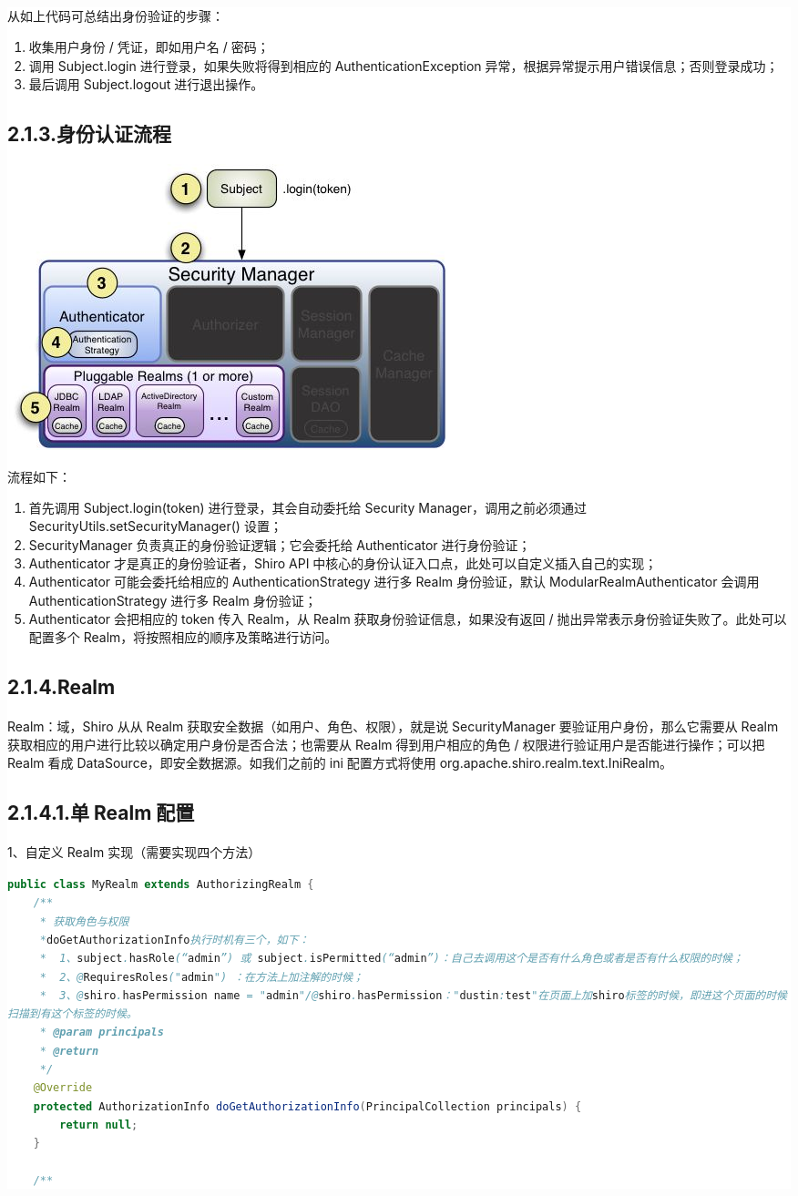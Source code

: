 从如上代码可总结出身份验证的步骤：

1. 收集用户身份 / 凭证，即如用户名 / 密码；
2. 调用 Subject.login 进行登录，如果失败将得到相应的 AuthenticationException 异常，根据异常提示用户错误信息；否则登录成功；
3. 最后调用 Subject.logout 进行退出操作。

## **2.1.3.身份认证流程**

![img](image-201908161555/v2-3b92335cd048417f3bf7d7566f8e2c6f_hd.jpg)

流程如下：

1. 首先调用 Subject.login(token) 进行登录，其会自动委托给 Security Manager，调用之前必须通过 SecurityUtils.setSecurityManager() 设置；
2. SecurityManager 负责真正的身份验证逻辑；它会委托给 Authenticator 进行身份验证；
3. Authenticator 才是真正的身份验证者，Shiro API 中核心的身份认证入口点，此处可以自定义插入自己的实现；
4. Authenticator 可能会委托给相应的 AuthenticationStrategy 进行多 Realm 身份验证，默认 ModularRealmAuthenticator 会调用 AuthenticationStrategy 进行多 Realm 身份验证；
5. Authenticator 会把相应的 token 传入 Realm，从 Realm 获取身份验证信息，如果没有返回 / 抛出异常表示身份验证失败了。此处可以配置多个 Realm，将按照相应的顺序及策略进行访问。

## **2.1.4.Realm**

Realm：域，Shiro 从从 Realm 获取安全数据（如用户、角色、权限），就是说 SecurityManager 要验证用户身份，那么它需要从 Realm 获取相应的用户进行比较以确定用户身份是否合法；也需要从 Realm 得到用户相应的角色 / 权限进行验证用户是否能进行操作；可以把 Realm 看成 DataSource，即安全数据源。如我们之前的 ini 配置方式将使用 org.apache.shiro.realm.text.IniRealm。

## **2.1.4.1.单 Realm 配置**

1、自定义 Realm 实现（需要实现四个方法）

```java
public class MyRealm extends AuthorizingRealm {
    /**
     * 获取角色与权限
     *doGetAuthorizationInfo执行时机有三个，如下：
     *  1、subject.hasRole(“admin”) 或 subject.isPermitted(“admin”)：自己去调用这个是否有什么角色或者是否有什么权限的时候；
     *  2、@RequiresRoles("admin") ：在方法上加注解的时候；
     *  3、@shiro.hasPermission name = "admin"/@shiro.hasPermission："dustin:test"在页面上加shiro标签的时候，即进这个页面的时候扫描到有这个标签的时候。
     * @param principals
     * @return
     */
    @Override
    protected AuthorizationInfo doGetAuthorizationInfo(PrincipalCollection principals) {
        return null;
    }

    /**
```